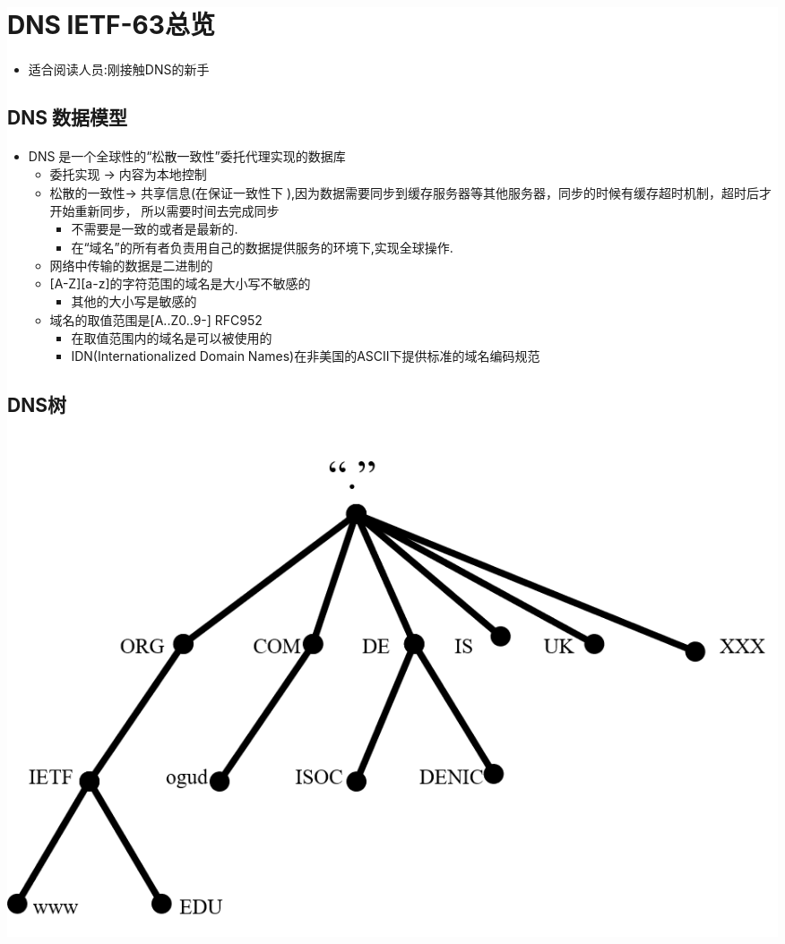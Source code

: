 # DNS  IETF-63总览

- 适合阅读人员:刚接触DNS的新手

## DNS 数据模型

- DNS 是一个全球性的“松散一致性”委托代理实现的数据库
  - 委托实现 -> 内容为本地控制
  - 松散的一致性-> 共享信息(在保证一致性下 ),因为数据需要同步到缓存服务器等其他服务器，同步的时候有缓存超时机制，超时后才开始重新同步， 所以需要时间去完成同步
    - 不需要是一致的或者是最新的.
    - 在“域名”的所有者负责用自己的数据提供服务的环境下,实现全球操作. 
  - 网络中传输的数据是二进制的
  - [A-Z][a-z]的字符范围的域名是大小写不敏感的
    - 其他的大小写是敏感的
  - 域名的取值范围是[A..Z0..9-] RFC952 
    - 在取值范围内的域名是可以被使用的
    - IDN(Internationalized Domain Names)在非美国的ASCII下提供标准的域名编码规范

## DNS树

![DNS树](pictures\DNStree.png)
